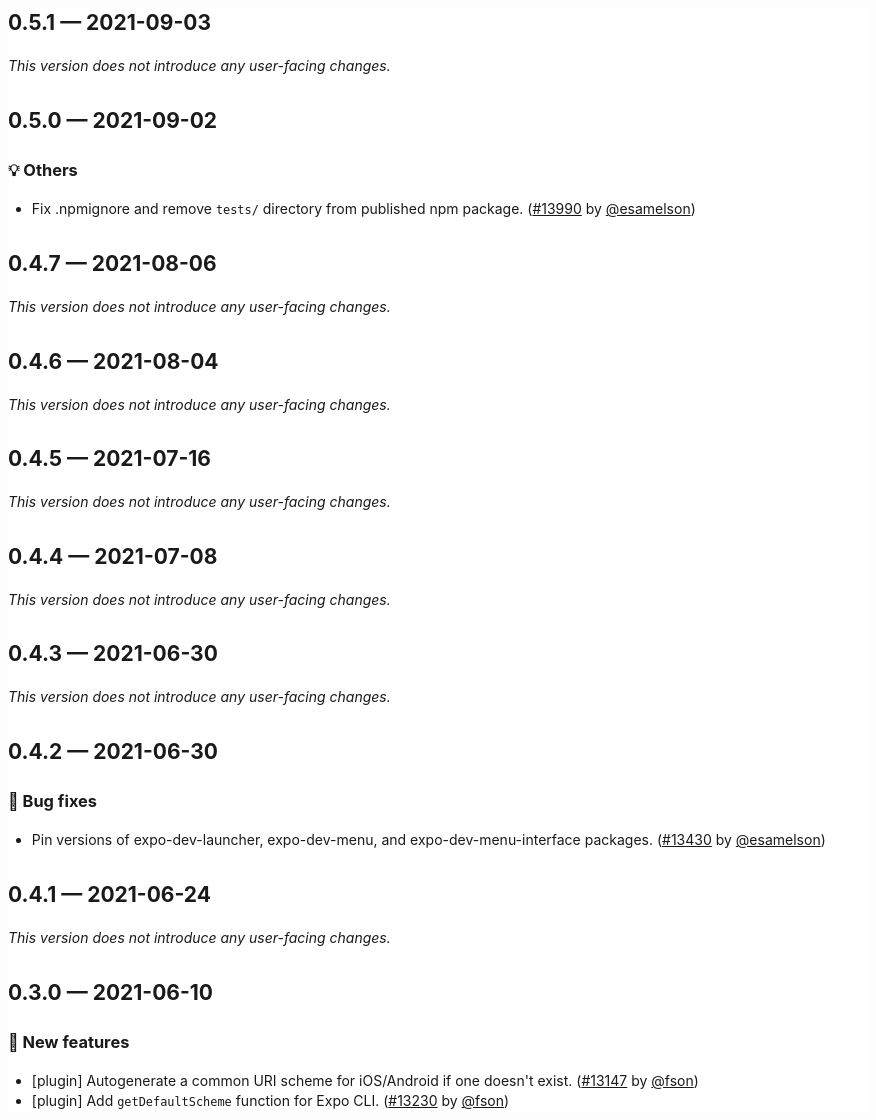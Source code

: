 ## 0.5.1 — 2021-09-03

_This version does not introduce any user-facing changes._

## 0.5.0 — 2021-09-02

### 💡 Others

- Fix .npmignore and remove `tests/` directory from published npm package. ([#13990](https://github.com/expo/expo/pull/13990) by [@esamelson](https://github.com/esamelson))

## 0.4.7 — 2021-08-06

_This version does not introduce any user-facing changes._

## 0.4.6 — 2021-08-04

_This version does not introduce any user-facing changes._

## 0.4.5 — 2021-07-16

_This version does not introduce any user-facing changes._

## 0.4.4 — 2021-07-08

_This version does not introduce any user-facing changes._

## 0.4.3 — 2021-06-30

_This version does not introduce any user-facing changes._

## 0.4.2 — 2021-06-30

### 🐛 Bug fixes

- Pin versions of expo-dev-launcher, expo-dev-menu, and expo-dev-menu-interface packages. ([#13430](https://github.com/expo/expo/pull/13430) by [@esamelson](https://github.com/esamelson))

## 0.4.1 — 2021-06-24

_This version does not introduce any user-facing changes._

## 0.3.0 — 2021-06-10

### 🎉 New features

- [plugin] Autogenerate a common URI scheme for iOS/Android if one doesn't exist. ([#13147](https://github.com/expo/expo/pull/13147) by [@fson](https://github.com/fson))
- [plugin] Add `getDefaultScheme` function for Expo CLI. ([#13230](https://github.com/expo/expo/pull/13230) by [@fson](https://github.com/fson))
